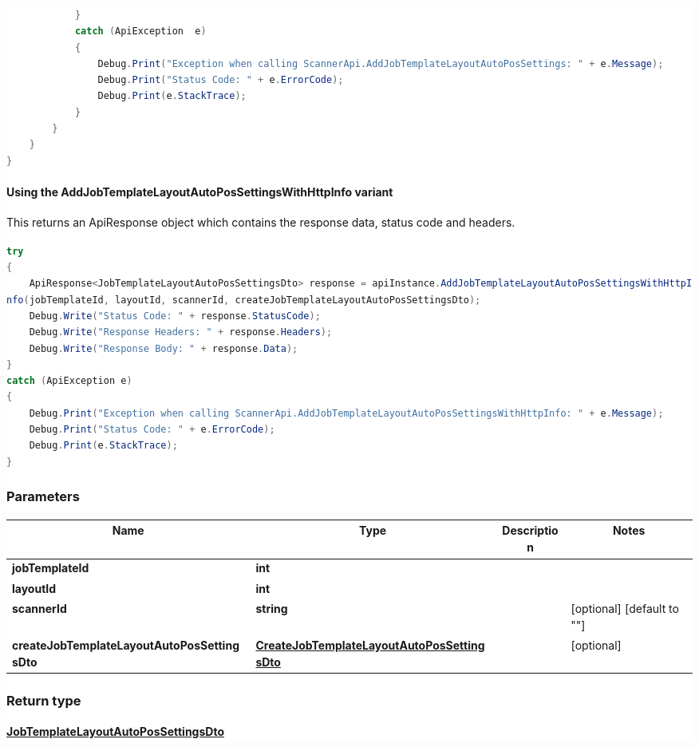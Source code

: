 ```csharp
            }
            catch (ApiException  e)
            {
                Debug.Print("Exception when calling ScannerApi.AddJobTemplateLayoutAutoPosSettings: " + e.Message);
                Debug.Print("Status Code: " + e.ErrorCode);
                Debug.Print(e.StackTrace);
            }
        }
    }
}
```

#### Using the AddJobTemplateLayoutAutoPosSettingsWithHttpInfo variant
This returns an ApiResponse object which contains the response data, status code and headers.

```csharp
try
{
    ApiResponse<JobTemplateLayoutAutoPosSettingsDto> response = apiInstance.AddJobTemplateLayoutAutoPosSettingsWithHttpInfo(jobTemplateId, layoutId, scannerId, createJobTemplateLayoutAutoPosSettingsDto);
    Debug.Write("Status Code: " + response.StatusCode);
    Debug.Write("Response Headers: " + response.Headers);
    Debug.Write("Response Body: " + response.Data);
}
catch (ApiException e)
{
    Debug.Print("Exception when calling ScannerApi.AddJobTemplateLayoutAutoPosSettingsWithHttpInfo: " + e.Message);
    Debug.Print("Status Code: " + e.ErrorCode);
    Debug.Print(e.StackTrace);
}
```

### Parameters

| Name | Type | Description | Notes |
|------|------|-------------|-------|
| **jobTemplateId** | **int** |  |  |
| **layoutId** | **int** |  |  |
| **scannerId** | **string** |  | [optional] [default to &quot;&quot;] |
| **createJobTemplateLayoutAutoPosSettingsDto** | [**CreateJobTemplateLayoutAutoPosSettingsDto**](CreateJobTemplateLayoutAutoPosSettingsDto.md) |  | [optional]  |

### Return type

[**JobTemplateLayoutAutoPosSettingsDto**](JobTemplateLayoutAutoPosSettingsDto.md)

